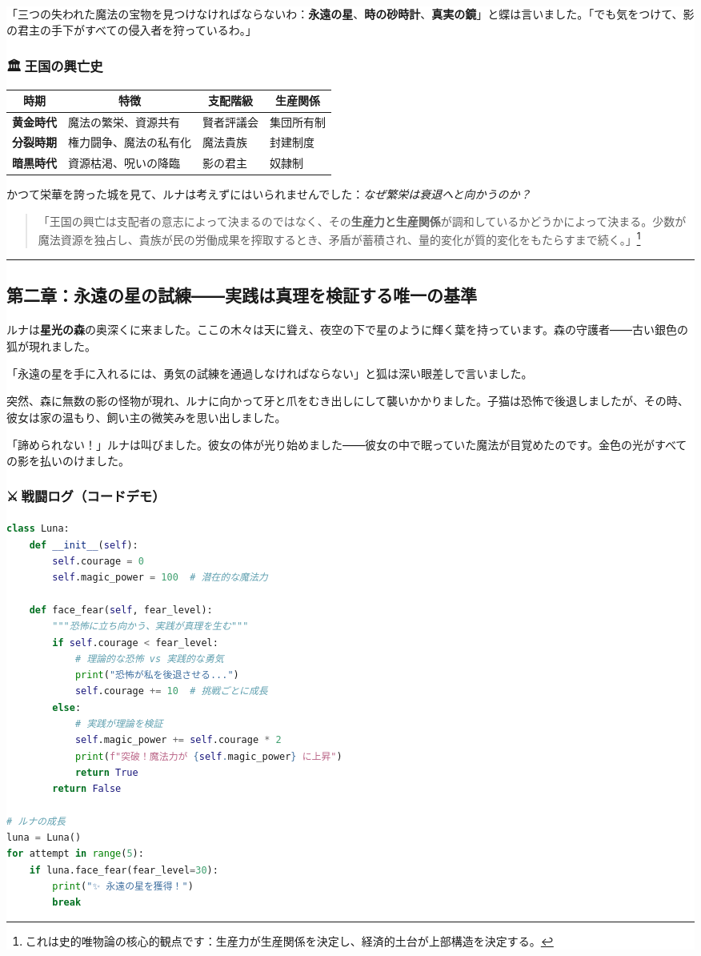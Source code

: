 「三つの失われた魔法の宝物を見つけなければならないわ：**永遠の星**、**時の砂時計**、**真実の鏡**」と蝶は言いました。「でも気をつけて、影の君主の手下がすべての侵入者を狩っているわ。」

### 🏛️ 王国の興亡史

| 時期 | 特徴 | 支配階級 | 生産関係 |
|------|------|----------|----------|
| **黄金時代** | 魔法の繁栄、資源共有 | 賢者評議会 | 集団所有制 |
| **分裂時期** | 権力闘争、魔法の私有化 | 魔法貴族 | 封建制度 |
| **暗黒時代** | 資源枯渇、呪いの降臨 | 影の君主 | 奴隷制 |

かつて栄華を誇った城を見て、ルナは考えずにはいられませんでした：*なぜ繁栄は衰退へと向かうのか？*

> 「王国の興亡は支配者の意志によって決まるのではなく、その**生産力と生産関係**が調和しているかどうかによって決まる。少数が魔法資源を独占し、貴族が民の労働成果を搾取するとき、矛盾が蓄積され、量的変化が質的変化をもたらすまで続く。」[^1]

[^1]: これは史的唯物論の核心的観点です：生産力が生産関係を決定し、経済的土台が上部構造を決定する。

---

## 第二章：永遠の星の試練——実践は真理を検証する唯一の基準

ルナは**星光の森**の奥深くに来ました。ここの木々は天に聳え、夜空の下で星のように輝く葉を持っています。森の守護者——古い銀色の狐が現れました。

「永遠の星を手に入れるには、勇気の試練を通過しなければならない」と狐は深い眼差しで言いました。

突然、森に無数の影の怪物が現れ、ルナに向かって牙と爪をむき出しにして襲いかかりました。子猫は恐怖で後退しましたが、その時、彼女は家の温もり、飼い主の微笑みを思い出しました。

「諦められない！」ルナは叫びました。彼女の体が光り始めました——彼女の中で眠っていた魔法が目覚めたのです。金色の光がすべての影を払いのけました。

### ⚔️ 戦闘ログ（コードデモ）

```python
class Luna:
    def __init__(self):
        self.courage = 0
        self.magic_power = 100  # 潜在的な魔法力
    
    def face_fear(self, fear_level):
        """恐怖に立ち向かう、実践が真理を生む"""
        if self.courage < fear_level:
            # 理論的な恐怖 vs 実践的な勇気
            print("恐怖が私を後退させる...")
            self.courage += 10  # 挑戦ごとに成長
        else:
            # 実践が理論を検証
            self.magic_power += self.courage * 2
            print(f"突破！魔法力が {self.magic_power} に上昇")
            return True
        return False

# ルナの成長
luna = Luna()
for attempt in range(5):
    if luna.face_fear(fear_level=30):
        print("✨ 永遠の星を獲得！")
        break
```
